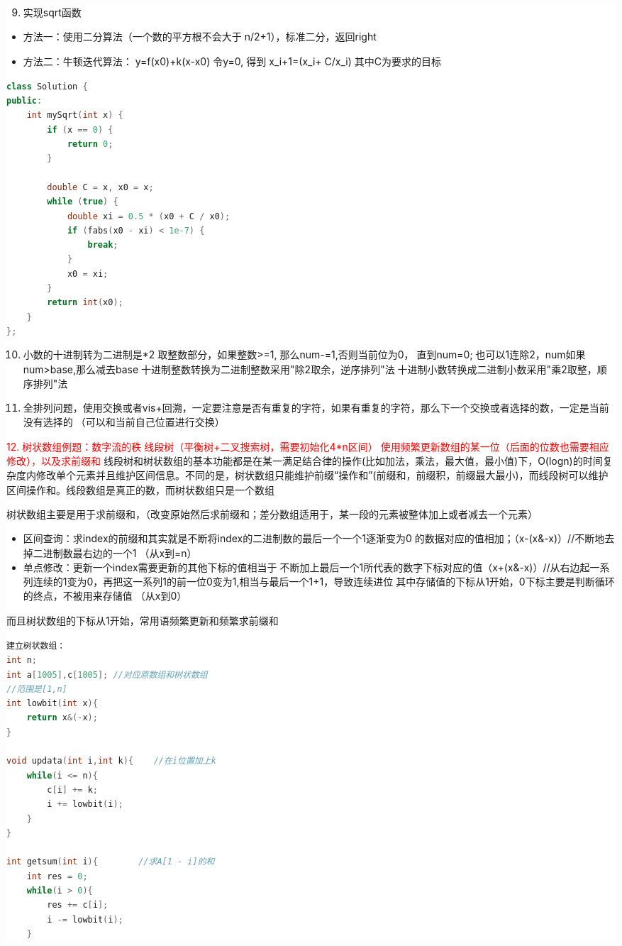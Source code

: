 
9. 实现sqrt函数
- 方法一：使用二分算法（一个数的平方根不会大于 n/2+1），标准二分，返回right

- 方法二：牛顿迭代算法： y=f(x0)+k(x-x0)
令y=0, 得到 x_i+1=(x_i+ C/x_i)  其中C为要求的目标
```C++
class Solution {
public:
    int mySqrt(int x) {
        if (x == 0) {
            return 0;
        }

        double C = x, x0 = x;
        while (true) {
            double xi = 0.5 * (x0 + C / x0);
            if (fabs(x0 - xi) < 1e-7) {
                break;
            }
            x0 = xi;
        }
        return int(x0);
    }
};
```

10. 小数的十进制转为二进制是*2 取整数部分，如果整数>=1, 那么num-=1,否则当前位为0， 直到num=0; 也可以1连除2，num如果num>base,那么减去base
十进制整数转换为二进制整数采用"除2取余，逆序排列"法
十进制小数转换成二进制小数采用"乘2取整，顺序排列"法


11. 全排列问题，使用交换或者vis+回溯，一定要注意是否有重复的字符，如果有重复的字符，那么下一个交换或者选择的数，一定是当前没有选择的 （可以和当前自己位置进行交换）


<font color=red>12. 树状数组例题：数字流的秩 线段树（平衡树+二叉搜索树，需要初始化4*n区间） 使用频繁更新数组的某一位（后面的位数也需要相应修改），以及求前缀和</font>
线段树和树状数组的基本功能都是在某一满足结合律的操作(比如加法，乘法，最大值，最小值)下，O(logn)的时间复杂度内修改单个元素并且维护区间信息。不同的是，树状数组只能维护前缀“操作和”(前缀和，前缀积，前缀最大最小)，而线段树可以维护区间操作和。线段数组是真正的数，而树状数组只是一个数组

树状数组主要是用于求前缀和，（改变原始然后求前缀和；差分数组适用于，某一段的元素被整体加上或者减去一个元素）
- 区间查询：求index的前缀和其实就是不断将index的二进制数的最后一个一个1逐渐变为0 的数据对应的值相加；（x-(x&-x)）//不断地去掉二进制数最右边的一个1 （从x到=n）
- 单点修改：更新一个index需要更新的其他下标的值相当于 不断加上最后一个1所代表的数字下标对应的值（x+(x&-x)）//从右边起一系列连续的1变为0，再把这一系列1的前一位0变为1,相当与最后一个1+1，导致连续进位
其中存储值的下标从1开始，0下标主要是判断循环的终点，不被用来存储值 （从x到0）

而且树状数组的下标从1开始，常用语频繁更新和频繁求前缀和
```C++
建立树状数组：
int n;
int a[1005],c[1005]; //对应原数组和树状数组
//范围是[1,n]
int lowbit(int x){
    return x&(-x);
}

void updata(int i,int k){    //在i位置加上k
    while(i <= n){
        c[i] += k;
        i += lowbit(i);
    }
}

int getsum(int i){        //求A[1 - i]的和
    int res = 0;
    while(i > 0){
        res += c[i];
        i -= lowbit(i);
    }
```